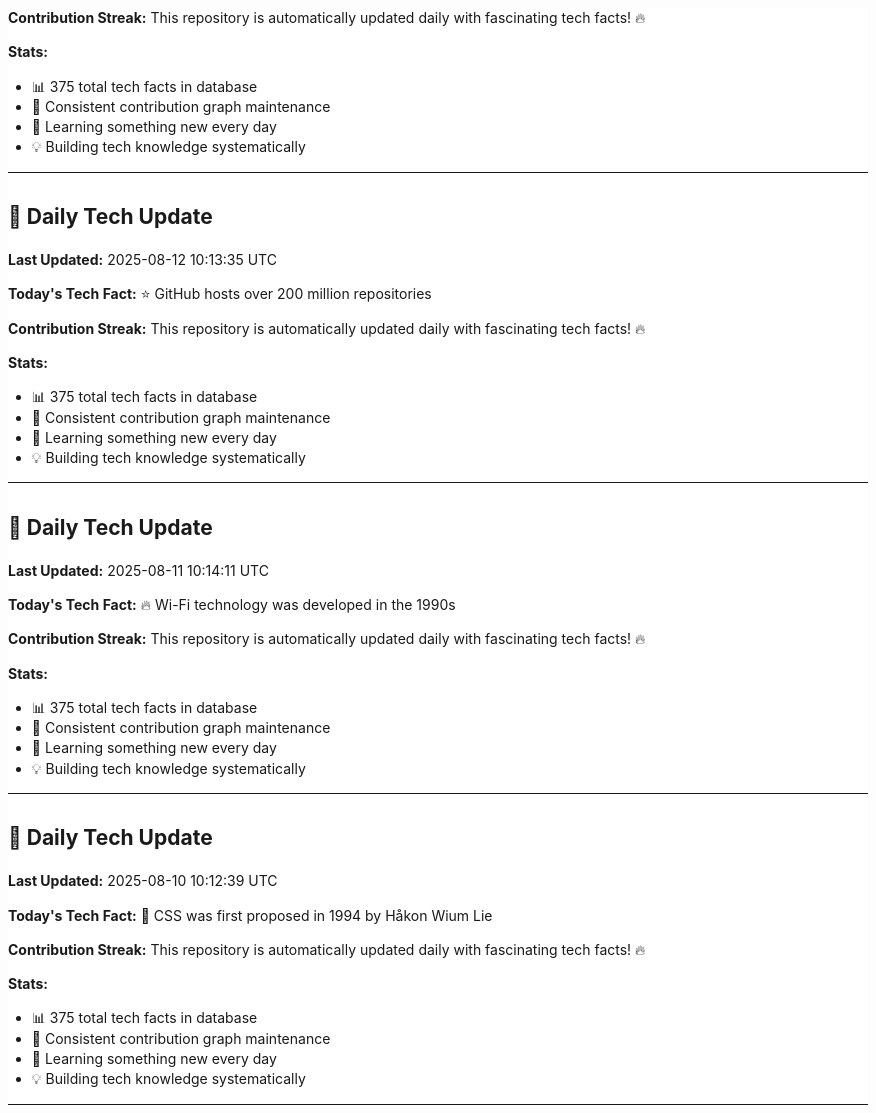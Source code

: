 **Contribution Streak:** This repository is automatically updated daily with fascinating tech facts! 🔥

**Stats:**
- 📊 375 total tech facts in database
- 🎯 Consistent contribution graph maintenance
- 🚀 Learning something new every day
- 💡 Building tech knowledge systematically

---

## 📅 Daily Tech Update
**Last Updated:** 2025-08-12 10:13:35 UTC

**Today's Tech Fact:** ⭐ GitHub hosts over 200 million repositories

**Contribution Streak:** This repository is automatically updated daily with fascinating tech facts! 🔥

**Stats:**
- 📊 375 total tech facts in database
- 🎯 Consistent contribution graph maintenance
- 🚀 Learning something new every day
- 💡 Building tech knowledge systematically

---

## 📅 Daily Tech Update
**Last Updated:** 2025-08-11 10:14:11 UTC

**Today's Tech Fact:** 🔥 Wi-Fi technology was developed in the 1990s

**Contribution Streak:** This repository is automatically updated daily with fascinating tech facts! 🔥

**Stats:**
- 📊 375 total tech facts in database
- 🎯 Consistent contribution graph maintenance
- 🚀 Learning something new every day
- 💡 Building tech knowledge systematically

---

## 📅 Daily Tech Update
**Last Updated:** 2025-08-10 10:12:39 UTC

**Today's Tech Fact:** 🎨 CSS was first proposed in 1994 by Håkon Wium Lie

**Contribution Streak:** This repository is automatically updated daily with fascinating tech facts! 🔥

**Stats:**
- 📊 375 total tech facts in database
- 🎯 Consistent contribution graph maintenance
- 🚀 Learning something new every day
- 💡 Building tech knowledge systematically

---